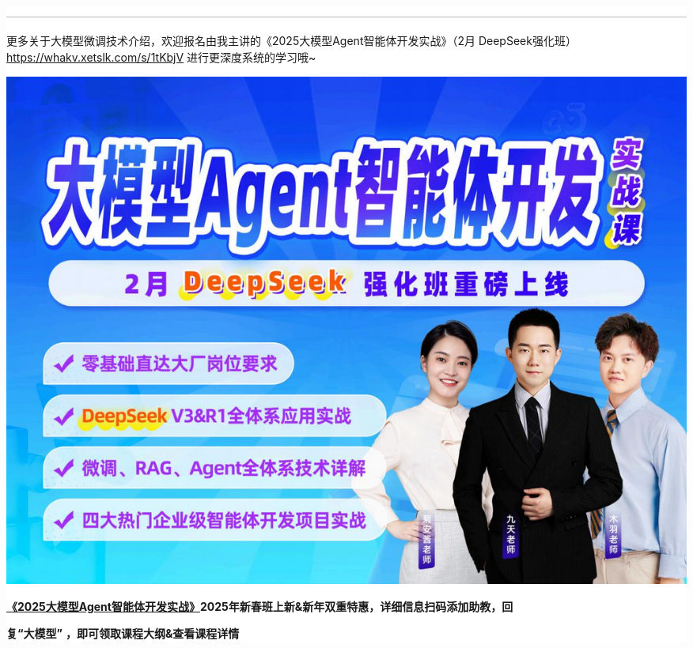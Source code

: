 ![](images/image130.png)

更多关于大模型微调技术介绍，欢迎报名由我主讲的《2025大模型Agent智能体开发实战》（2月 DeepSeek强化班） <https://whakv.xetslk.com/s/1tKbjV> 进行更深度系统的学习哦\~

![](images/image131.jpeg)

**[《2025大模型Agent智能体开发实战》](https://whakv.xetslk.com/s/1tKbjV)2025年新春班上新&新年双重特惠，详细信息扫码添加助教，回**

**复“大模型”** **，即可领取课程大纲&查看课程详情**
